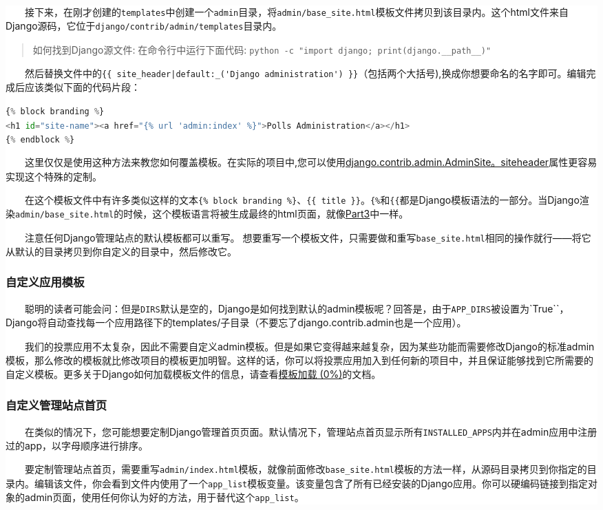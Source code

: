 　　接下来，在刚才创建的`templates`中创建一个`admin`目录，将`admin/base_site.html`模板文件拷贝到该目录内。这个html文件来自Django源码，它位于`django/contrib/admin/templates`目录内。

> 如何找到Django源文件: 在命令行中运行下面代码: `python -c "import django; print(django.__path__)"`

　　然后替换文件中的`{{ site_header|default:_('Django administration') }}`（包括两个大括号),换成你想要命名的名字即可。编辑完成后应该类似下面的代码片段：

```python
{% block branding %}
<h1 id="site-name"><a href="{% url 'admin:index' %}">Polls Administration</a></h1>
{% endblock %}
```

　　这里仅仅是使用这种方法来教您如何覆盖模板。在实际的项目中,您可以使用[django.contrib.admin.AdminSite。siteheader](https://docs.djangoproject.com/en/1.10/ref/contrib/admin/#django.contrib.admin.AdminSite.site_header)属性更容易实现这个特殊的定制。

　　在这个模板文件中有许多类似这样的文本`{% block branding %}`、`{{ title }}`。`{%`和`{{`都是Django模板语法的一部分。当Django渲染`admin/base_site.html`的时候，这个模板语言将被生成最终的html页面，就像[Part3](https://github.com/jhao104/memory-notes/blob/master/Django/Django%201.10%E4%B8%AD%E6%96%87%E6%96%87%E6%A1%A3-%E7%AC%AC%E4%B8%80%E4%B8%AA%E5%BA%94%E7%94%A8Part3-%E8%A7%86%E5%9B%BE%E5%92%8C%E6%A8%A1%E6%9D%BF.md)中一样。

　　注意任何Django管理站点的默认模板都可以重写。 想要重写一个模板文件，只需要做和重写`base_site.html`相同的操作就行——将它从默认的目录拷贝到你自定义的目录中，然后修改它。

### 自定义应用模板

　　聪明的读者可能会问：但是`DIRS`默认是空的，Django是如何找到默认的admin模板呢？回答是，由于`APP_DIRS`被设置为`True``，Django将自动查找每一个应用路径下的templates/子目录（不要忘了django.contrib.admin也是一个应用）。

　　我们的投票应用不太复杂，因此不需要自定义admin模板。但是如果它变得越来越复杂，因为某些功能而需要修改Django的标准admin模板，那么修改的模板就比修改项目的模板更加明智。这样的话，你可以将投票应用加入到任何新的项目中，并且保证能够找到它所需要的自定义模板。更多关于Django如何加载模板文件的信息，请查看[模板加载 (0%)](https://docs.djangoproject.com/en/1.10/topics/templates/#template-loading)的文档。

### 自定义管理站点首页

　　在类似的情况下，您可能想要定制Django管理首页页面。默认情况下，管理站点首页显示所有`INSTALLED_APPS`内并在admin应用中注册过的app，以字母顺序进行排序。

　　要定制管理站点首页，需要重写`admin/index.html`模板，就像前面修改`base_site.html`模板的方法一样，从源码目录拷贝到你指定的目录内。编辑该文件，你会看到文件内使用了一个`app_list`模板变量。该变量包含了所有已经安装的Django应用。你可以硬编码链接到指定对象的admin页面，使用任何你认为好的方法，用于替代这个`app_list`。

